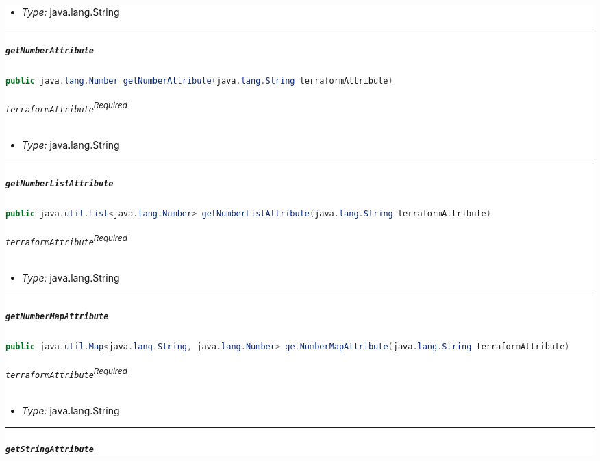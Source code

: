 - *Type:* java.lang.String

---

##### `getNumberAttribute` <a name="getNumberAttribute" id="@cdktf/provider-digitalocean.dataDigitaloceanSpacesKey.DataDigitaloceanSpacesKey.getNumberAttribute"></a>

```java
public java.lang.Number getNumberAttribute(java.lang.String terraformAttribute)
```

###### `terraformAttribute`<sup>Required</sup> <a name="terraformAttribute" id="@cdktf/provider-digitalocean.dataDigitaloceanSpacesKey.DataDigitaloceanSpacesKey.getNumberAttribute.parameter.terraformAttribute"></a>

- *Type:* java.lang.String

---

##### `getNumberListAttribute` <a name="getNumberListAttribute" id="@cdktf/provider-digitalocean.dataDigitaloceanSpacesKey.DataDigitaloceanSpacesKey.getNumberListAttribute"></a>

```java
public java.util.List<java.lang.Number> getNumberListAttribute(java.lang.String terraformAttribute)
```

###### `terraformAttribute`<sup>Required</sup> <a name="terraformAttribute" id="@cdktf/provider-digitalocean.dataDigitaloceanSpacesKey.DataDigitaloceanSpacesKey.getNumberListAttribute.parameter.terraformAttribute"></a>

- *Type:* java.lang.String

---

##### `getNumberMapAttribute` <a name="getNumberMapAttribute" id="@cdktf/provider-digitalocean.dataDigitaloceanSpacesKey.DataDigitaloceanSpacesKey.getNumberMapAttribute"></a>

```java
public java.util.Map<java.lang.String, java.lang.Number> getNumberMapAttribute(java.lang.String terraformAttribute)
```

###### `terraformAttribute`<sup>Required</sup> <a name="terraformAttribute" id="@cdktf/provider-digitalocean.dataDigitaloceanSpacesKey.DataDigitaloceanSpacesKey.getNumberMapAttribute.parameter.terraformAttribute"></a>

- *Type:* java.lang.String

---

##### `getStringAttribute` <a name="getStringAttribute" id="@cdktf/provider-digitalocean.dataDigitaloceanSpacesKey.DataDigitaloceanSpacesKey.getStringAttribute"></a>
